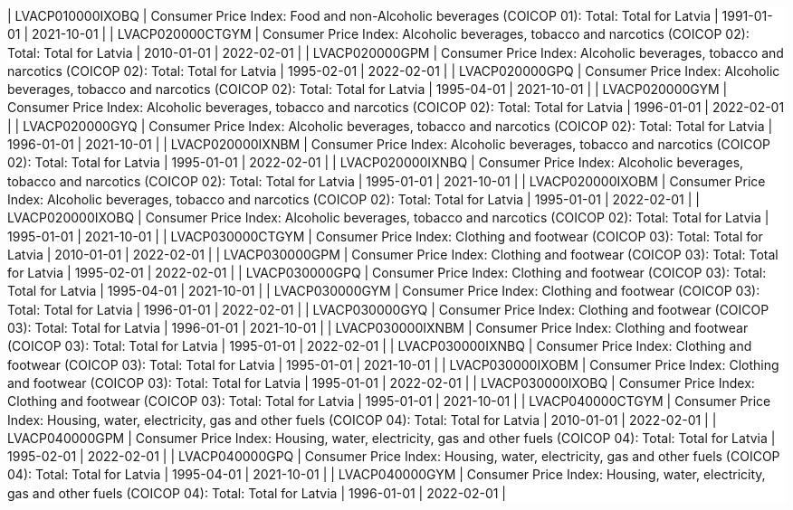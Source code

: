 | LVACP010000IXOBQ    | Consumer Price Index: Food and non-Alcoholic beverages (COICOP 01): Total: Total for Latvia                                                                                                | 1991-01-01          | 2021-10-01        |
| LVACP020000CTGYM    | Consumer Price Index: Alcoholic beverages, tobacco and narcotics (COICOP 02): Total: Total for Latvia                                                                                      | 2010-01-01          | 2022-02-01        |
| LVACP020000GPM      | Consumer Price Index: Alcoholic beverages, tobacco and narcotics (COICOP 02): Total: Total for Latvia                                                                                      | 1995-02-01          | 2022-02-01        |
| LVACP020000GPQ      | Consumer Price Index: Alcoholic beverages, tobacco and narcotics (COICOP 02): Total: Total for Latvia                                                                                      | 1995-04-01          | 2021-10-01        |
| LVACP020000GYM      | Consumer Price Index: Alcoholic beverages, tobacco and narcotics (COICOP 02): Total: Total for Latvia                                                                                      | 1996-01-01          | 2022-02-01        |
| LVACP020000GYQ      | Consumer Price Index: Alcoholic beverages, tobacco and narcotics (COICOP 02): Total: Total for Latvia                                                                                      | 1996-01-01          | 2021-10-01        |
| LVACP020000IXNBM    | Consumer Price Index: Alcoholic beverages, tobacco and narcotics (COICOP 02): Total: Total for Latvia                                                                                      | 1995-01-01          | 2022-02-01        |
| LVACP020000IXNBQ    | Consumer Price Index: Alcoholic beverages, tobacco and narcotics (COICOP 02): Total: Total for Latvia                                                                                      | 1995-01-01          | 2021-10-01        |
| LVACP020000IXOBM    | Consumer Price Index: Alcoholic beverages, tobacco and narcotics (COICOP 02): Total: Total for Latvia                                                                                      | 1995-01-01          | 2022-02-01        |
| LVACP020000IXOBQ    | Consumer Price Index: Alcoholic beverages, tobacco and narcotics (COICOP 02): Total: Total for Latvia                                                                                      | 1995-01-01          | 2021-10-01        |
| LVACP030000CTGYM    | Consumer Price Index: Clothing and footwear (COICOP 03): Total: Total for Latvia                                                                                                           | 2010-01-01          | 2022-02-01        |
| LVACP030000GPM      | Consumer Price Index: Clothing and footwear (COICOP 03): Total: Total for Latvia                                                                                                           | 1995-02-01          | 2022-02-01        |
| LVACP030000GPQ      | Consumer Price Index: Clothing and footwear (COICOP 03): Total: Total for Latvia                                                                                                           | 1995-04-01          | 2021-10-01        |
| LVACP030000GYM      | Consumer Price Index: Clothing and footwear (COICOP 03): Total: Total for Latvia                                                                                                           | 1996-01-01          | 2022-02-01        |
| LVACP030000GYQ      | Consumer Price Index: Clothing and footwear (COICOP 03): Total: Total for Latvia                                                                                                           | 1996-01-01          | 2021-10-01        |
| LVACP030000IXNBM    | Consumer Price Index: Clothing and footwear (COICOP 03): Total: Total for Latvia                                                                                                           | 1995-01-01          | 2022-02-01        |
| LVACP030000IXNBQ    | Consumer Price Index: Clothing and footwear (COICOP 03): Total: Total for Latvia                                                                                                           | 1995-01-01          | 2021-10-01        |
| LVACP030000IXOBM    | Consumer Price Index: Clothing and footwear (COICOP 03): Total: Total for Latvia                                                                                                           | 1995-01-01          | 2022-02-01        |
| LVACP030000IXOBQ    | Consumer Price Index: Clothing and footwear (COICOP 03): Total: Total for Latvia                                                                                                           | 1995-01-01          | 2021-10-01        |
| LVACP040000CTGYM    | Consumer Price Index: Housing, water, electricity, gas and other fuels (COICOP 04): Total: Total for Latvia                                                                                | 2010-01-01          | 2022-02-01        |
| LVACP040000GPM      | Consumer Price Index: Housing, water, electricity, gas and other fuels (COICOP 04): Total: Total for Latvia                                                                                | 1995-02-01          | 2022-02-01        |
| LVACP040000GPQ      | Consumer Price Index: Housing, water, electricity, gas and other fuels (COICOP 04): Total: Total for Latvia                                                                                | 1995-04-01          | 2021-10-01        |
| LVACP040000GYM      | Consumer Price Index: Housing, water, electricity, gas and other fuels (COICOP 04): Total: Total for Latvia                                                                                | 1996-01-01          | 2022-02-01        |